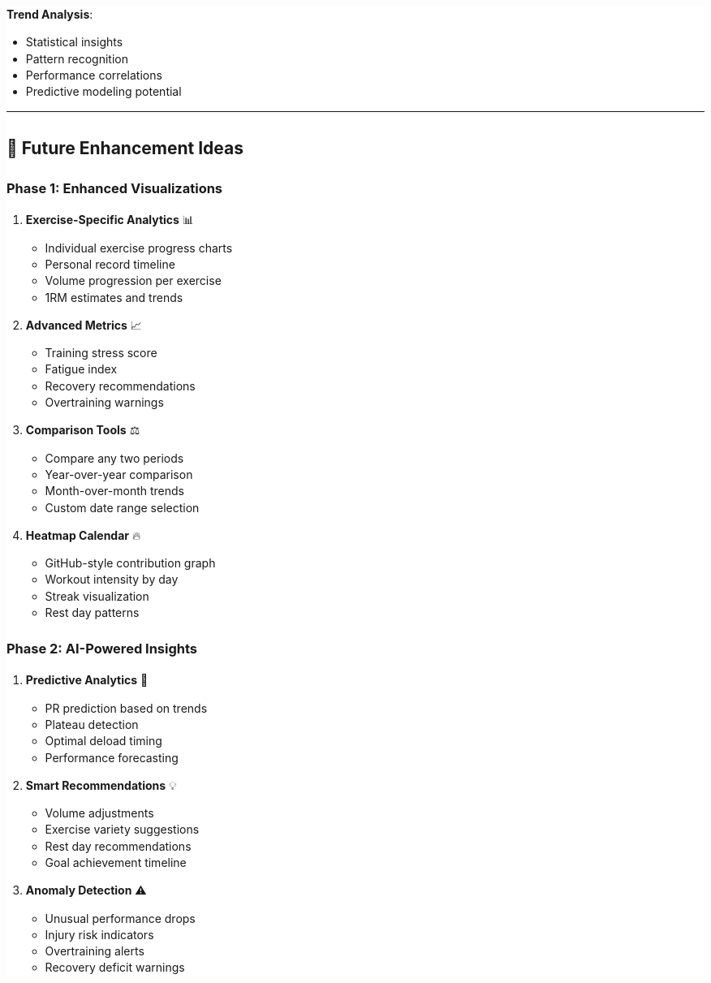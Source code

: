 **Trend Analysis**:
- Statistical insights
- Pattern recognition
- Performance correlations
- Predictive modeling potential

---

## 🔮 Future Enhancement Ideas

### Phase 1: Enhanced Visualizations

1. **Exercise-Specific Analytics** 📊
   - Individual exercise progress charts
   - Personal record timeline
   - Volume progression per exercise
   - 1RM estimates and trends

2. **Advanced Metrics** 📈
   - Training stress score
   - Fatigue index
   - Recovery recommendations
   - Overtraining warnings

3. **Comparison Tools** ⚖️
   - Compare any two periods
   - Year-over-year comparison
   - Month-over-month trends
   - Custom date range selection

4. **Heatmap Calendar** 🔥
   - GitHub-style contribution graph
   - Workout intensity by day
   - Streak visualization
   - Rest day patterns

### Phase 2: AI-Powered Insights

1. **Predictive Analytics** 🔮
   - PR prediction based on trends
   - Plateau detection
   - Optimal deload timing
   - Performance forecasting

2. **Smart Recommendations** 💡
   - Volume adjustments
   - Exercise variety suggestions
   - Rest day recommendations
   - Goal achievement timeline

3. **Anomaly Detection** ⚠️
   - Unusual performance drops
   - Injury risk indicators
   - Overtraining alerts
   - Recovery deficit warnings
